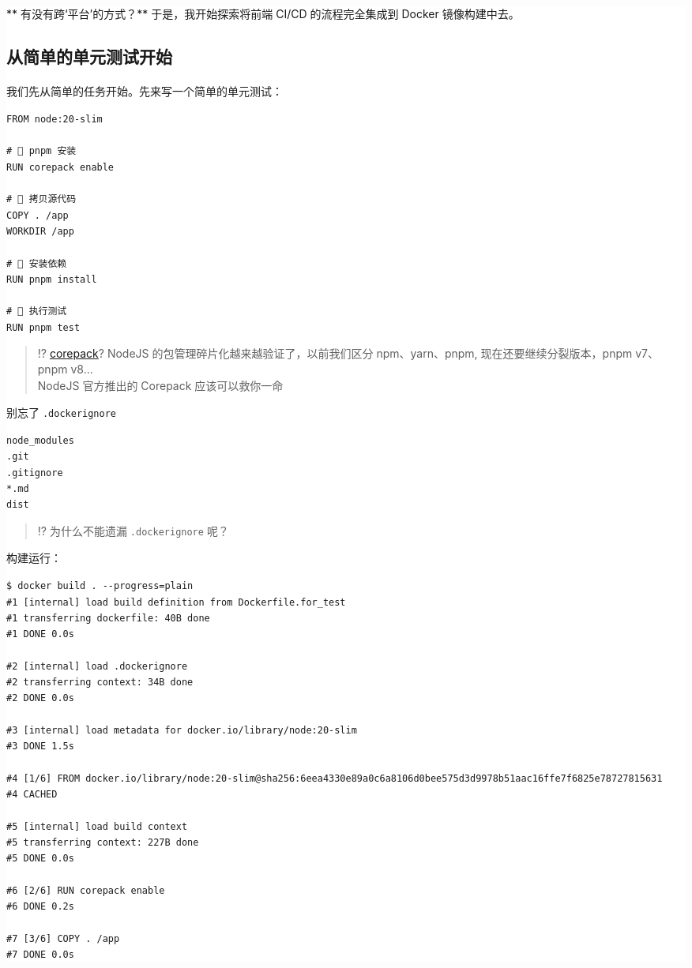 ** 有没有跨‘平台’的方式？** 于是，我开始探索将前端 CI/CD 的流程完全集成到 Docker 镜像构建中去。

从简单的单元测试开始
----------

我们先从简单的任务开始。先来写一个简单的单元测试：

```
FROM node:20-slim

# 🔴 pnpm 安装
RUN corepack enable

# 🔴 拷贝源代码
COPY . /app
WORKDIR /app

# 🔴 安装依赖
RUN pnpm install

# 🔴 执行测试
RUN pnpm test
```

> ⁉️ [corepack](https://nodejs.org/api/corepack.html#corepack "https://nodejs.org/api/corepack.html#corepack")? NodeJS 的包管理碎片化越来越验证了，以前我们区分 npm、yarn、pnpm, 现在还要继续分裂版本，pnpm v7、pnpm v8…  
> NodeJS 官方推出的 Corepack 应该可以救你一命

别忘了 `.dockerignore`

```
node_modules
.git
.gitignore
*.md
dist
```

> ⁉️ 为什么不能遗漏 `.dockerignore` 呢？

构建运行：

```
$ docker build . --progress=plain
#1 [internal] load build definition from Dockerfile.for_test
#1 transferring dockerfile: 40B done
#1 DONE 0.0s

#2 [internal] load .dockerignore
#2 transferring context: 34B done
#2 DONE 0.0s

#3 [internal] load metadata for docker.io/library/node:20-slim
#3 DONE 1.5s

#4 [1/6] FROM docker.io/library/node:20-slim@sha256:6eea4330e89a0c6a8106d0bee575d3d9978b51aac16ffe7f6825e78727815631
#4 CACHED

#5 [internal] load build context
#5 transferring context: 227B done
#5 DONE 0.0s

#6 [2/6] RUN corepack enable
#6 DONE 0.2s

#7 [3/6] COPY . /app
#7 DONE 0.0s
```